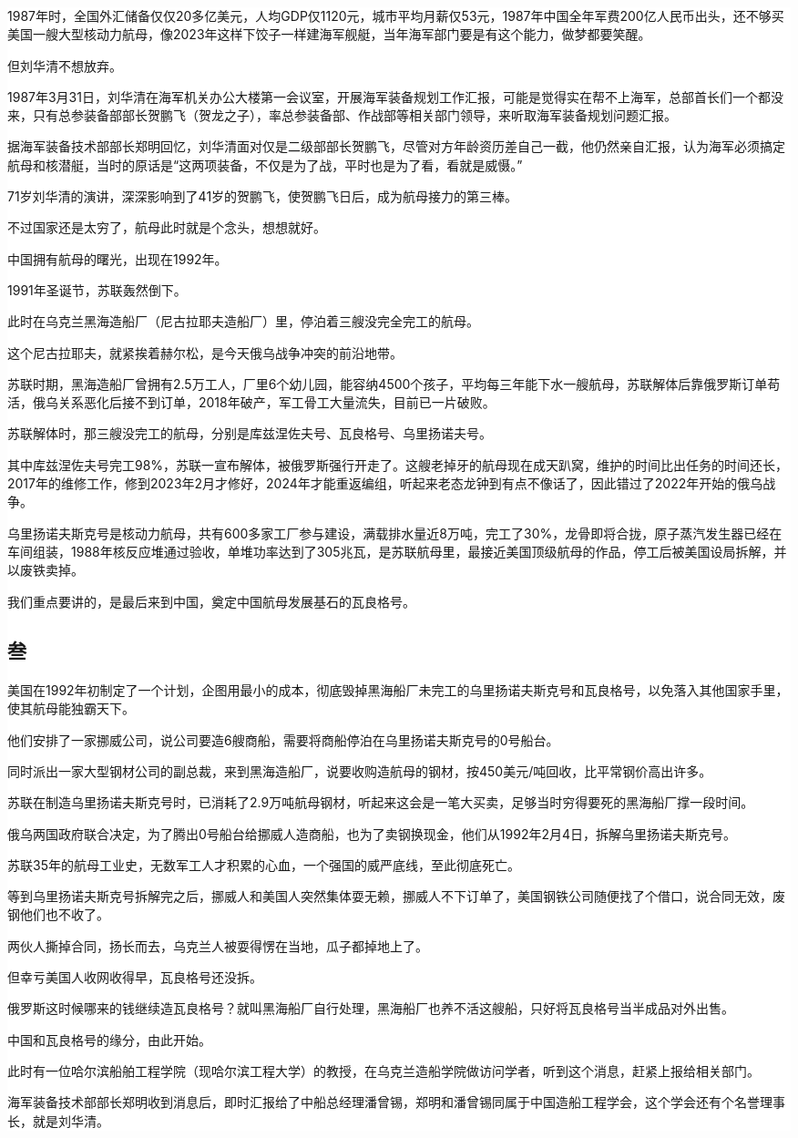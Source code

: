 1987年时，全国外汇储备仅仅20多亿美元，人均GDP仅1120元，城市平均月薪仅53元，1987年中国全年军费200亿人民币出头，还不够买美国一艘大型核动力航母，像2023年这样下饺子一样建海军舰艇，当年海军部门要是有这个能力，做梦都要笑醒。

但刘华清不想放弃。 

1987年3月31日，刘华清在海军机关办公大楼第一会议室，开展海军装备规划工作汇报，可能是觉得实在帮不上海军，总部首长们一个都没来，只有总参装备部部长贺鹏飞（贺龙之子），率总参装备部、作战部等相关部门领导，来听取海军装备规划问题汇报。

据海军装备技术部部长郑明回忆，刘华清面对仅是二级部部长贺鹏飞，尽管对方年龄资历差自己一截，他仍然亲自汇报，认为海军必须搞定航母和核潜艇，当时的原话是“这两项装备，不仅是为了战，平时也是为了看，看就是威慑。”

71岁刘华清的演讲，深深影响到了41岁的贺鹏飞，使贺鹏飞日后，成为航母接力的第三棒。

不过国家还是太穷了，航母此时就是个念头，想想就好。 

中国拥有航母的曙光，出现在1992年。

1991年圣诞节，苏联轰然倒下。

此时在乌克兰黑海造船厂（尼古拉耶夫造船厂）里，停泊着三艘没完全完工的航母。

这个尼古拉耶夫，就紧挨着赫尔松，是今天俄乌战争冲突的前沿地带。

苏联时期，黑海造船厂曾拥有2.5万工人，厂里6个幼儿园，能容纳4500个孩子，平均每三年能下水一艘航母，苏联解体后靠俄罗斯订单苟活，俄乌关系恶化后接不到订单，2018年破产，军工骨工大量流失，目前已一片破败。

苏联解体时，那三艘没完工的航母，分别是库兹涅佐夫号、瓦良格号、乌里扬诺夫号。

其中库兹涅佐夫号完工98%，苏联一宣布解体，被俄罗斯强行开走了。这艘老掉牙的航母现在成天趴窝，维护的时间比出任务的时间还长，2017年的维修工作，修到2023年2月才修好，2024年才能重返编组，听起来老态龙钟到有点不像话了，因此错过了2022年开始的俄乌战争。

乌里扬诺夫斯克号是核动力航母，共有600多家工厂参与建设，满载排水量近8万吨，完工了30%，龙骨即将合拢，原子蒸汽发生器已经在车间组装，1988年核反应堆通过验收，单堆功率达到了305兆瓦，是苏联航母里，最接近美国顶级航母的作品，停工后被美国设局拆解，并以废铁卖掉。

我们重点要讲的，是最后来到中国，奠定中国航母发展基石的瓦良格号。

## 叁

美国在1992年初制定了一个计划，企图用最小的成本，彻底毁掉黑海船厂未完工的乌里扬诺夫斯克号和瓦良格号，以免落入其他国家手里，使其航母能独霸天下。

他们安排了一家挪威公司，说公司要造6艘商船，需要将商船停泊在乌里扬诺夫斯克号的0号船台。

同时派出一家大型钢材公司的副总裁，来到黑海造船厂，说要收购造航母的钢材，按450美元/吨回收，比平常钢价高出许多。

苏联在制造乌里扬诺夫斯克号时，已消耗了2.9万吨航母钢材，听起来这会是一笔大买卖，足够当时穷得要死的黑海船厂撑一段时间。

俄乌两国政府联合决定，为了腾出0号船台给挪威人造商船，也为了卖钢换现金，他们从1992年2月4日，拆解乌里扬诺夫斯克号。

苏联35年的航母工业史，无数军工人才积累的心血，一个强国的威严底线，至此彻底死亡。

等到乌里扬诺夫斯克号拆解完之后，挪威人和美国人突然集体耍无赖，挪威人不下订单了，美国钢铁公司随便找了个借口，说合同无效，废钢他们也不收了。

两伙人撕掉合同，扬长而去，乌克兰人被耍得愣在当地，瓜子都掉地上了。

但幸亏美国人收网收得早，瓦良格号还没拆。

俄罗斯这时候哪来的钱继续造瓦良格号？就叫黑海船厂自行处理，黑海船厂也养不活这艘船，只好将瓦良格号当半成品对外出售。

中国和瓦良格号的缘分，由此开始。 

此时有一位哈尔滨船舶工程学院（现哈尔滨工程大学）的教授，在乌克兰造船学院做访问学者，听到这个消息，赶紧上报给相关部门。

海军装备技术部部长郑明收到消息后，即时汇报给了中船总经理潘曾锡，郑明和潘曾锡同属于中国造船工程学会，这个学会还有个名誉理事长，就是刘华清。
